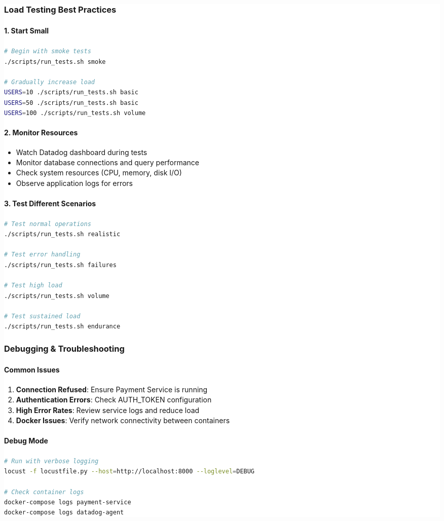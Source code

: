 ### Load Testing Best Practices

#### 1. Start Small
```bash
# Begin with smoke tests
./scripts/run_tests.sh smoke

# Gradually increase load
USERS=10 ./scripts/run_tests.sh basic
USERS=50 ./scripts/run_tests.sh basic  
USERS=100 ./scripts/run_tests.sh volume
```

#### 2. Monitor Resources
- Watch Datadog dashboard during tests
- Monitor database connections and query performance
- Check system resources (CPU, memory, disk I/O)
- Observe application logs for errors

#### 3. Test Different Scenarios
```bash
# Test normal operations
./scripts/run_tests.sh realistic

# Test error handling  
./scripts/run_tests.sh failures

# Test high load
./scripts/run_tests.sh volume

# Test sustained load
./scripts/run_tests.sh endurance
```

### Debugging & Troubleshooting

#### Common Issues
1. **Connection Refused**: Ensure Payment Service is running
2. **Authentication Errors**: Check AUTH_TOKEN configuration
3. **High Error Rates**: Review service logs and reduce load
4. **Docker Issues**: Verify network connectivity between containers

#### Debug Mode
```bash
# Run with verbose logging
locust -f locustfile.py --host=http://localhost:8000 --loglevel=DEBUG

# Check container logs
docker-compose logs payment-service
docker-compose logs datadog-agent
```
